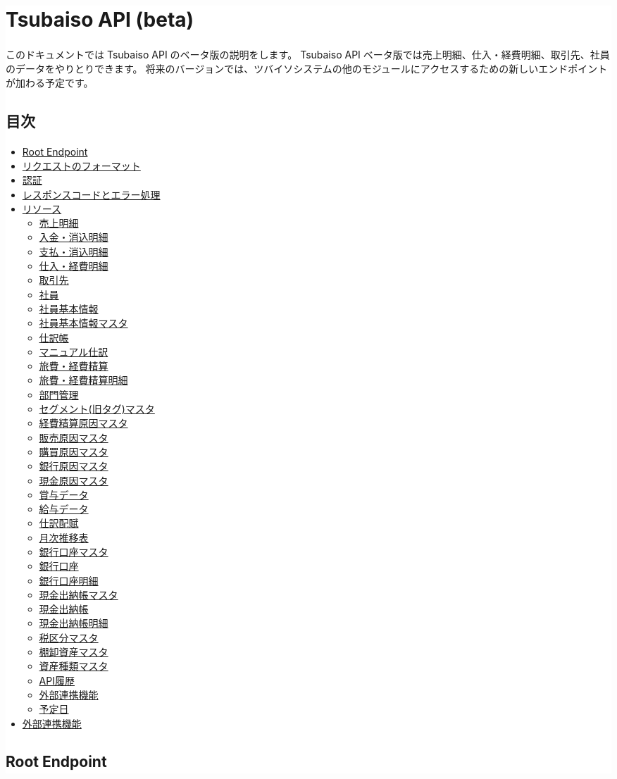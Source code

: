 # Tsubaiso API (beta)

このドキュメントでは Tsubaiso API のベータ版の説明をします。
Tsubaiso API ベータ版では売上明細、仕入・経費明細、取引先、社員のデータをやりとりできます。
将来のバージョンでは、ツバイソシステムの他のモジュールにアクセスするための新しいエンドポイントが加わる予定です。

## 目次
 - [Root Endpoint](#root-endpoint)
 - [リクエストのフォーマット](#リクエストのフォーマット)
 - [認証](#認証)
 - [レスポンスコードとエラー処理](#レスポンスコードとエラー処理)
 - [リソース](#リソース)
   - [売上明細](#売上明細)
   - [入金・消込明細](#入金消込明細)
   - [支払・消込明細](#支払消込明細)
   - [仕入・経費明細](#仕入経費明細)
   - [取引先](#取引先)
   - [社員](#社員)
   - [社員基本情報](#社員基本情報)
   - [社員基本情報マスタ](#社員基本情報マスタ)
   - [仕訳帳](#仕訳帳)
   - [マニュアル仕訳](#マニュアル仕訳)
   - [旅費・経費精算](#旅費経費精算)
   - [旅費・経費精算明細](#旅費経費精算明細)
   - [部門管理](#部門管理)
   - [セグメント(旧タグ)マスタ](#セグメント旧タグマスタ)
   - [経費精算原因マスタ](#経費精算原因マスタ)
   - [販売原因マスタ](#販売原因マスタ)
   - [購買原因マスタ](#購買原因マスタ)
   - [銀行原因マスタ](#銀行原因マスタ)
   - [現金原因マスタ](#現金原因マスタ)
   - [賞与データ](#賞与データ)
   - [給与データ](#給与データ)
   - [仕訳配賦](#仕訳配賦)
   - [月次推移表](#月次推移表)
   - [銀行口座マスタ](#銀行口座マスタ)
   - [銀行口座](#銀行口座)
   - [銀行口座明細](#銀行口座明細)
   - [現金出納帳マスタ](#現金出納帳マスタ)
   - [現金出納帳](#現金出納帳)
   - [現金出納帳明細](#現金出納帳明細)
   - [税区分マスタ](#税区分マスタ)
   - [棚卸資産マスタ](#棚卸資産マスタ)
   - [資産種類マスタ](#資産種類マスタ)
   - [API履歴](#API履歴)
   - [外部連携機能](#外部連携機能)
   - [予定日](#予定日)
- [外部連携機能](#外部連携機能)

## Root Endpoint
